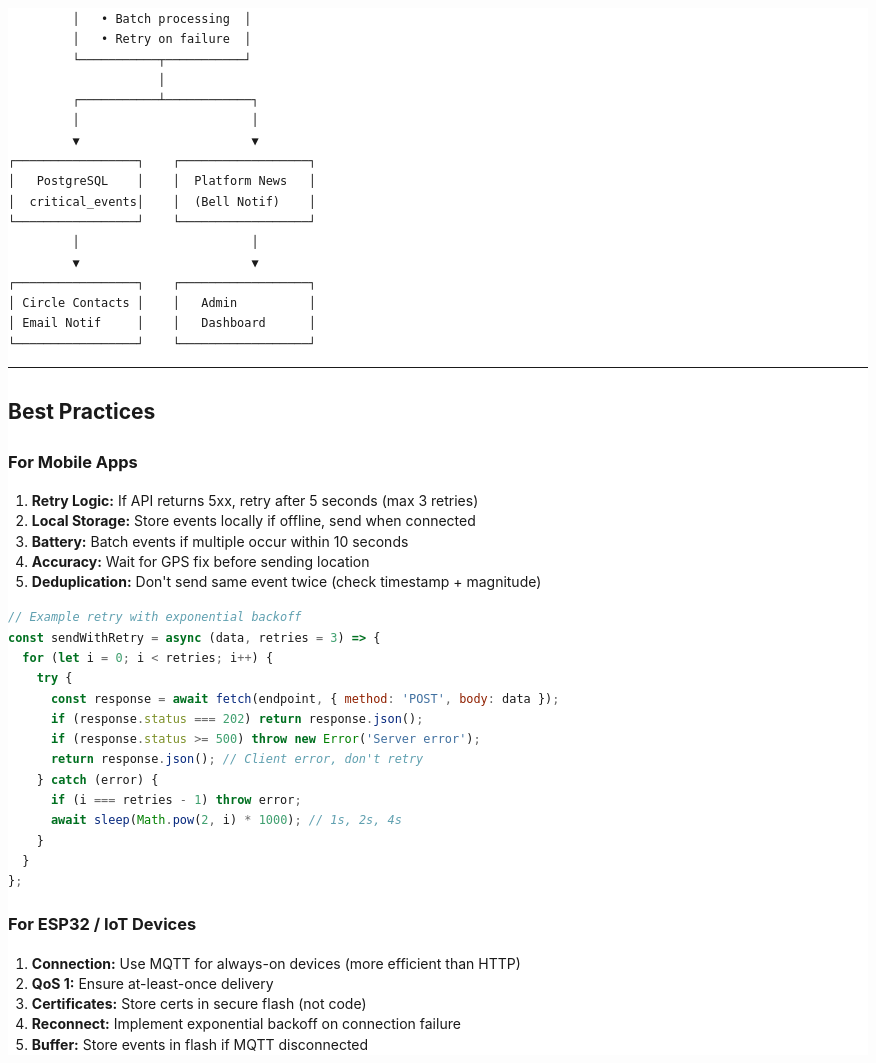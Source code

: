 ```
         │   • Batch processing  │
         │   • Retry on failure  │
         └───────────┬───────────┘
                     │
         ┌───────────┴────────────┐
         │                        │
         ▼                        ▼
┌─────────────────┐    ┌──────────────────┐
│   PostgreSQL    │    │  Platform News   │
│  critical_events│    │  (Bell Notif)    │
└─────────────────┘    └──────────────────┘
         │                        │
         ▼                        ▼
┌─────────────────┐    ┌──────────────────┐
│ Circle Contacts │    │   Admin          │
│ Email Notif     │    │   Dashboard      │
└─────────────────┘    └──────────────────┘
```

---

## Best Practices

### For Mobile Apps

1. **Retry Logic:** If API returns 5xx, retry after 5 seconds (max 3 retries)
2. **Local Storage:** Store events locally if offline, send when connected
3. **Battery:** Batch events if multiple occur within 10 seconds
4. **Accuracy:** Wait for GPS fix before sending location
5. **Deduplication:** Don't send same event twice (check timestamp + magnitude)

```javascript
// Example retry with exponential backoff
const sendWithRetry = async (data, retries = 3) => {
  for (let i = 0; i < retries; i++) {
    try {
      const response = await fetch(endpoint, { method: 'POST', body: data });
      if (response.status === 202) return response.json();
      if (response.status >= 500) throw new Error('Server error');
      return response.json(); // Client error, don't retry
    } catch (error) {
      if (i === retries - 1) throw error;
      await sleep(Math.pow(2, i) * 1000); // 1s, 2s, 4s
    }
  }
};
```

### For ESP32 / IoT Devices

1. **Connection:** Use MQTT for always-on devices (more efficient than HTTP)
2. **QoS 1:** Ensure at-least-once delivery
3. **Certificates:** Store certs in secure flash (not code)
4. **Reconnect:** Implement exponential backoff on connection failure
5. **Buffer:** Store events in flash if MQTT disconnected
